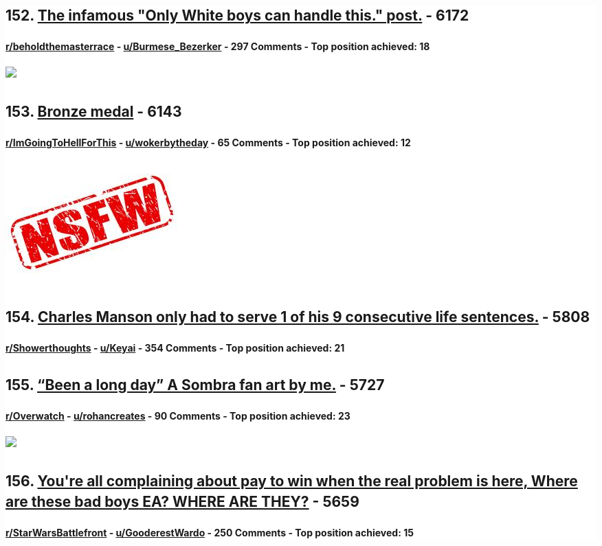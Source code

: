 ## 152. [The infamous "Only White boys can handle this." post.](http://reddit.com/r/beholdthemasterrace/comments/7edl81/the_infamous_only_white_boys_can_handle_this_post/) - 6172
#### [r/beholdthemasterrace](http://reddit.com/r/beholdthemasterrace) - [u/Burmese_Bezerker](http://reddit.com/u/Burmese_Bezerker) - 297 Comments - Top position achieved: 18

<a href="https://media2.mensxp.com/media/content/2015/Nov/guys-from-all-over-the-internet-came-together-to-teach-this-racist-girl-an-unforgettable-lesson-652x400-2-1448265361.jpg"><img src="https://b.thumbs.redditmedia.com/pofp6_z5xlZ-vmyZL5gStva9zDkDrdBNmubkvJeeUhM.jpg"></img></a>

## 153. [Bronze medal](http://reddit.com/r/ImGoingToHellForThis/comments/7ecdg1/bronze_medal/) - 6143
#### [r/ImGoingToHellForThis](http://reddit.com/r/ImGoingToHellForThis) - [u/wokerbytheday](http://reddit.com/u/wokerbytheday) - 65 Comments - Top position achieved: 12

<a href="https://i.redd.it/9dd9qc8687zz.jpg"><img src="https://github.com/mgerb/top-of-reddit/raw/master/nsfw.jpg"></img></a>

## 154. [Charles Manson only had to serve 1 of his 9 consecutive life sentences.](http://reddit.com/r/Showerthoughts/comments/7e9db5/charles_manson_only_had_to_serve_1_of_his_9/) - 5808
#### [r/Showerthoughts](http://reddit.com/r/Showerthoughts) - [u/Keyai](http://reddit.com/u/Keyai) - 354 Comments - Top position achieved: 21

## 155. [“Been a long day” A Sombra fan art by me.](http://reddit.com/r/Overwatch/comments/7e6e0t/been_a_long_day_a_sombra_fan_art_by_me/) - 5727
#### [r/Overwatch](http://reddit.com/r/Overwatch) - [u/rohancreates](http://reddit.com/u/rohancreates) - 90 Comments - Top position achieved: 23

<a href="https://radeon854.deviantart.com/art/Been-a-long-day-715839187"><img src="https://b.thumbs.redditmedia.com/2M24oBwL4I6UhSdXuRSIRQj1-9Wq4OeHPz9N3rok3FY.jpg"></img></a>

## 156. [You're all complaining about pay to win when the real problem is here, Where are these bad boys EA? WHERE ARE THEY?](http://reddit.com/r/StarWarsBattlefront/comments/7e7ffv/youre_all_complaining_about_pay_to_win_when_the/) - 5659
#### [r/StarWarsBattlefront](http://reddit.com/r/StarWarsBattlefront) - [u/GooderestWardo](http://reddit.com/u/GooderestWardo) - 250 Comments - Top position achieved: 15
